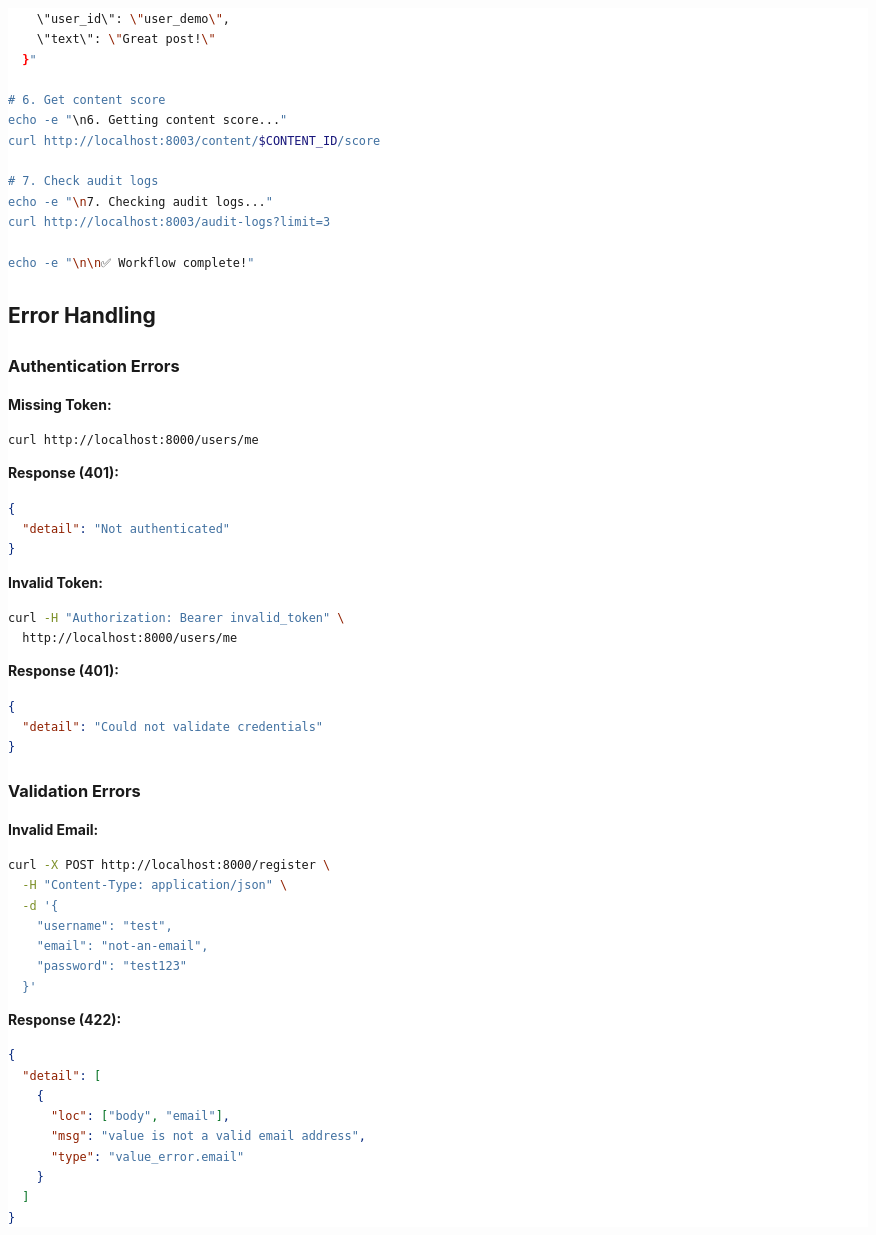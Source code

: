 ```bash
    \"user_id\": \"user_demo\",
    \"text\": \"Great post!\"
  }"

# 6. Get content score
echo -e "\n6. Getting content score..."
curl http://localhost:8003/content/$CONTENT_ID/score

# 7. Check audit logs
echo -e "\n7. Checking audit logs..."
curl http://localhost:8003/audit-logs?limit=3

echo -e "\n\n✅ Workflow complete!"
```

## Error Handling

### Authentication Errors

**Missing Token:**
```bash
curl http://localhost:8000/users/me
```
**Response (401):**
```json
{
  "detail": "Not authenticated"
}
```

**Invalid Token:**
```bash
curl -H "Authorization: Bearer invalid_token" \
  http://localhost:8000/users/me
```
**Response (401):**
```json
{
  "detail": "Could not validate credentials"
}
```

### Validation Errors

**Invalid Email:**
```bash
curl -X POST http://localhost:8000/register \
  -H "Content-Type: application/json" \
  -d '{
    "username": "test",
    "email": "not-an-email",
    "password": "test123"
  }'
```
**Response (422):**
```json
{
  "detail": [
    {
      "loc": ["body", "email"],
      "msg": "value is not a valid email address",
      "type": "value_error.email"
    }
  ]
}
```